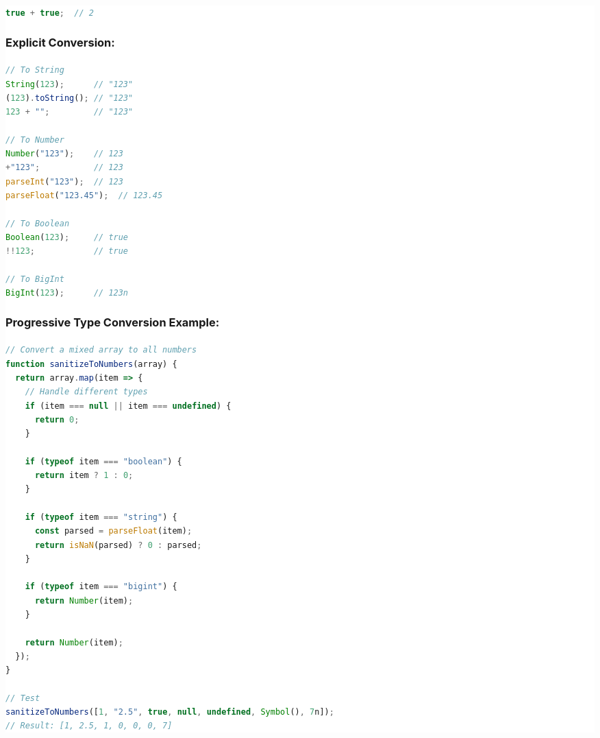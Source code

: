 ```javascript
true + true;  // 2
```

### Explicit Conversion:

```javascript
// To String
String(123);      // "123"
(123).toString(); // "123"
123 + "";         // "123"

// To Number
Number("123");    // 123
+"123";           // 123
parseInt("123");  // 123
parseFloat("123.45");  // 123.45

// To Boolean
Boolean(123);     // true
!!123;            // true

// To BigInt
BigInt(123);      // 123n
```

### Progressive Type Conversion Example:

```javascript
// Convert a mixed array to all numbers
function sanitizeToNumbers(array) {
  return array.map(item => {
    // Handle different types
    if (item === null || item === undefined) {
      return 0;
    }
    
    if (typeof item === "boolean") {
      return item ? 1 : 0;
    }
    
    if (typeof item === "string") {
      const parsed = parseFloat(item);
      return isNaN(parsed) ? 0 : parsed;
    }
    
    if (typeof item === "bigint") {
      return Number(item);
    }
    
    return Number(item);
  });
}

// Test
sanitizeToNumbers([1, "2.5", true, null, undefined, Symbol(), 7n]);
// Result: [1, 2.5, 1, 0, 0, 0, 7]
```
